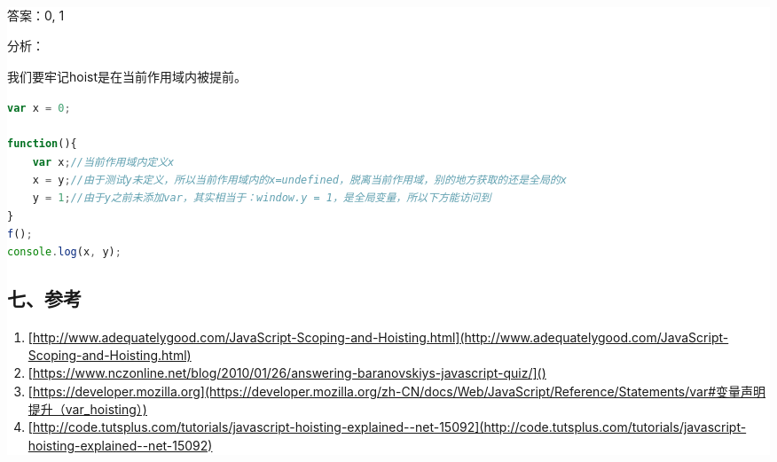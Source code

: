 答案：0, 1

分析：

我们要牢记hoist是在当前作用域内被提前。

```js
var x = 0;

function(){
    var x;//当前作用域内定义x
    x = y;//由于测试y未定义，所以当前作用域内的x=undefined，脱离当前作用域，别的地方获取的还是全局的x
    y = 1;//由于y之前未添加var，其实相当于：window.y = 1，是全局变量，所以下方能访问到
}
f();
console.log(x, y);

```

## 七、参考

1. [http://www.adequatelygood.com/JavaScript-Scoping-and-Hoisting.html](http://www.adequatelygood.com/JavaScript-Scoping-and-Hoisting.html)
1. [https://www.nczonline.net/blog/2010/01/26/answering-baranovskiys-javascript-quiz/]()
1. [https://developer.mozilla.org](https://developer.mozilla.org/zh-CN/docs/Web/JavaScript/Reference/Statements/var#变量声明提升（var_hoisting）)
1. [http://code.tutsplus.com/tutorials/javascript-hoisting-explained--net-15092](http://code.tutsplus.com/tutorials/javascript-hoisting-explained--net-15092)



